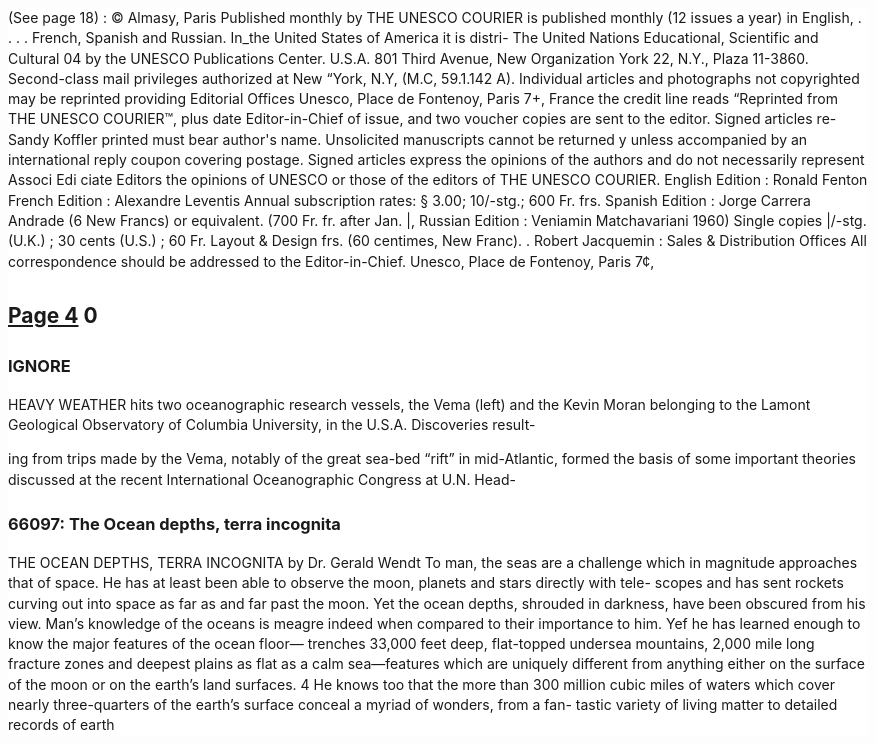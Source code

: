 (See page 18) : 
© Almasy, Paris 
Published monthly by THE UNESCO COURIER is published monthly (12 issues a year) in English, 
. . . . French, Spanish and Russian. In_the United States of America it is distri- 
The United Nations Educational, Scientific and Cultural 04 by the UNESCO Publications Center. U.S.A. 801 Third Avenue, New 
Organization York 22, N.Y., Plaza 11-3860. Second-class mail privileges authorized at New 
“York, N.Y, (M.C, 59.1.142 A). 
Individual articles and photographs not copyrighted may be reprinted providing Editorial Offices 
Unesco, Place de Fontenoy, Paris 7+, France the credit line reads “Reprinted from THE UNESCO COURIER™, plus date 
Editor-in-Chief of issue, and two voucher copies are sent to the editor. Signed articles re- 
Sandy Koffler printed must bear author's name. Unsolicited manuscripts cannot be returned 
y unless accompanied by an international reply coupon covering postage. Signed 
articles express the opinions of the authors and do not necessarily represent Associ Edi 
ciate Editors the opinions of UNESCO or those of the editors of THE UNESCO COURIER. 
English Edition : Ronald Fenton 
French Edition : Alexandre Leventis Annual subscription rates: § 3.00; 10/-stg.; 600 Fr. frs. 
Spanish Edition : Jorge Carrera Andrade (6 New Francs) or equivalent. (700 Fr. fr. after Jan. |, 
Russian Edition : Veniamin Matchavariani 1960) Single copies |/-stg. (U.K.) ; 30 cents (U.S.) ; 60 Fr. 
Layout & Design frs. (60 centimes, New Franc). . 
Robert Jacquemin : Sales & Distribution Offices 
All correspondence should be addressed to the Editor-in-Chief. Unesco, Place de Fontenoy, Paris 7¢,     

## [Page 4](https://demo.humlab.umu.se/courier/066107engo.pdf#page=4) 0

### IGNORE

  
HEAVY WEATHER hits two oceanographic research vessels, the 
Vema (left) and the Kevin Moran belonging to the Lamont Geological 
Observatory of Columbia University, in the U.S.A. Discoveries result- 
  
  
  
ing from trips made by the Vema, notably of the great sea-bed “rift” 
in mid-Atlantic, formed the basis of some important theories discussed 
at the recent International Oceanographic Congress at U.N. Head- 


### 66097: The Ocean depths, terra incognita

THE OCEAN DEPTHS, 
TERRA INCOGNITA 
by Dr. Gerald Wendt 
To man, the seas are a challenge which in magnitude 
approaches that of space. He has at least been able to 
observe the moon, planets and stars directly with tele- 
scopes and has sent rockets curving out into space as far 
as and far past the moon. Yet the ocean depths, shrouded 
in darkness, have been obscured from his view. 
Man’s knowledge of the oceans is meagre indeed when 
compared to their importance to him. Yef he has learned 
enough to know the major features of the ocean floor— 
trenches 33,000 feet deep, flat-topped undersea mountains, 
2,000 mile long fracture zones and deepest plains as flat 
as a calm sea—features which are uniquely different from 
anything either on the surface of the moon or on the 
earth’s land surfaces. 
4 
He knows too that the more than 300 million cubic miles 
of waters which cover nearly three-quarters of the 
earth’s surface conceal a myriad of wonders, from a fan- 
tastic variety of living matter to detailed records of earth 
